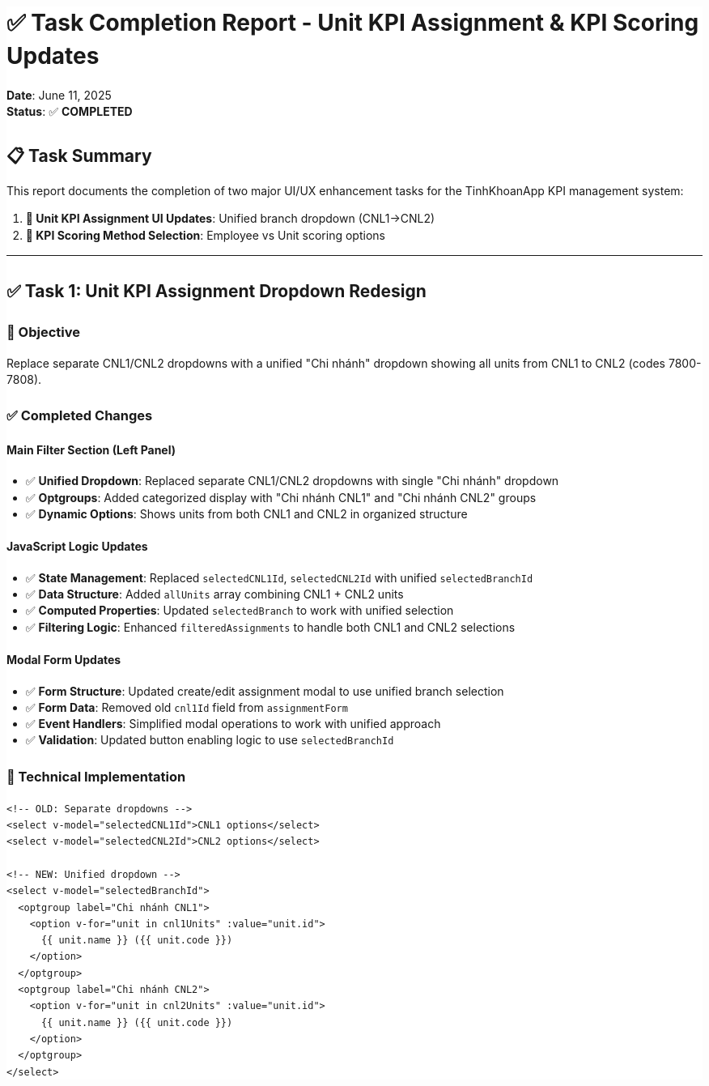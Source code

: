 # ✅ Task Completion Report - Unit KPI Assignment & KPI Scoring Updates

**Date**: June 11, 2025  
**Status**: ✅ **COMPLETED**

## 📋 Task Summary

This report documents the completion of two major UI/UX enhancement tasks for the TinhKhoanApp KPI management system:

1. **🏢 Unit KPI Assignment UI Updates**: Unified branch dropdown (CNL1→CNL2)
2. **🎯 KPI Scoring Method Selection**: Employee vs Unit scoring options

---

## ✅ Task 1: Unit KPI Assignment Dropdown Redesign

### **🎯 Objective**
Replace separate CNL1/CNL2 dropdowns with a unified "Chi nhánh" dropdown showing all units from CNL1 to CNL2 (codes 7800-7808).

### **✅ Completed Changes**

#### **Main Filter Section (Left Panel)**
- ✅ **Unified Dropdown**: Replaced separate CNL1/CNL2 dropdowns with single "Chi nhánh" dropdown
- ✅ **Optgroups**: Added categorized display with "Chi nhánh CNL1" and "Chi nhánh CNL2" groups
- ✅ **Dynamic Options**: Shows units from both CNL1 and CNL2 in organized structure

#### **JavaScript Logic Updates**
- ✅ **State Management**: Replaced `selectedCNL1Id`, `selectedCNL2Id` with unified `selectedBranchId`
- ✅ **Data Structure**: Added `allUnits` array combining CNL1 + CNL2 units
- ✅ **Computed Properties**: Updated `selectedBranch` to work with unified selection
- ✅ **Filtering Logic**: Enhanced `filteredAssignments` to handle both CNL1 and CNL2 selections

#### **Modal Form Updates**
- ✅ **Form Structure**: Updated create/edit assignment modal to use unified branch selection
- ✅ **Form Data**: Removed old `cnl1Id` field from `assignmentForm`
- ✅ **Event Handlers**: Simplified modal operations to work with unified approach
- ✅ **Validation**: Updated button enabling logic to use `selectedBranchId`

### **🔧 Technical Implementation**

```vue
<!-- OLD: Separate dropdowns -->
<select v-model="selectedCNL1Id">CNL1 options</select>
<select v-model="selectedCNL2Id">CNL2 options</select>

<!-- NEW: Unified dropdown -->
<select v-model="selectedBranchId">
  <optgroup label="Chi nhánh CNL1">
    <option v-for="unit in cnl1Units" :value="unit.id">
      {{ unit.name }} ({{ unit.code }})
    </option>
  </optgroup>
  <optgroup label="Chi nhánh CNL2">
    <option v-for="unit in cnl2Units" :value="unit.id">
      {{ unit.name }} ({{ unit.code }})
    </option>
  </optgroup>
</select>
```